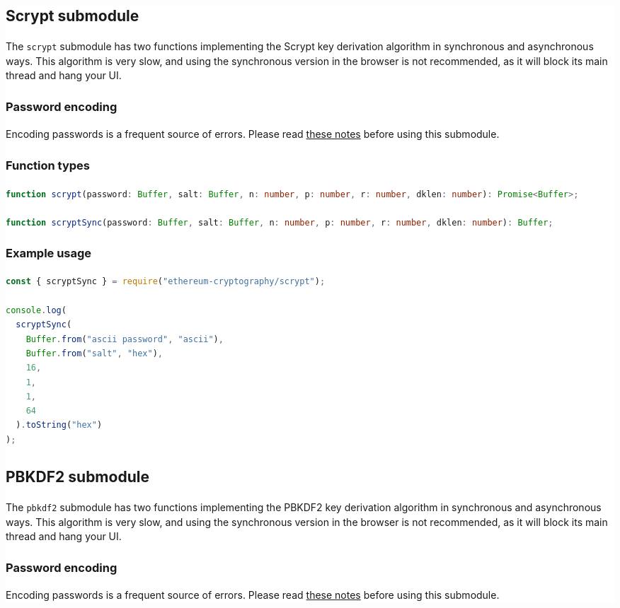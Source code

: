 ## Scrypt submodule

The `scrypt` submodule has two functions implementing the Scrypt key
derivation algorithm in synchronous and asynchronous ways. This algorithm is
very slow, and using the synchronous version in the browser is not recommended,
as it will block its main thread and hang your UI.

### Password encoding

Encoding passwords is a frequent source of errors. Please read
[these notes](https://github.com/ricmoo/scrypt-js/tree/0eb70873ddf3d24e34b53e0d9a99a0cef06a79c0#encoding-notes)
before using this submodule.

### Function types

```ts
function scrypt(password: Buffer, salt: Buffer, n: number, p: number, r: number, dklen: number): Promise<Buffer>;

function scryptSync(password: Buffer, salt: Buffer, n: number, p: number, r: number, dklen: number): Buffer;
```

### Example usage

```js
const { scryptSync } = require("ethereum-cryptography/scrypt");

console.log(
  scryptSync(
    Buffer.from("ascii password", "ascii"),
    Buffer.from("salt", "hex"),
    16,
    1,
    1,
    64
  ).toString("hex")
);
```

## PBKDF2 submodule

The `pbkdf2` submodule has two functions implementing the PBKDF2 key
derivation algorithm in synchronous and asynchronous ways. This algorithm is
very slow, and using the synchronous version in the browser is not recommended,
as it will block its main thread and hang your UI.

### Password encoding

Encoding passwords is a frequent source of errors. Please read
[these notes](https://github.com/ricmoo/scrypt-js/tree/0eb70873ddf3d24e34b53e0d9a99a0cef06a79c0#encoding-notes)
before using this submodule.
